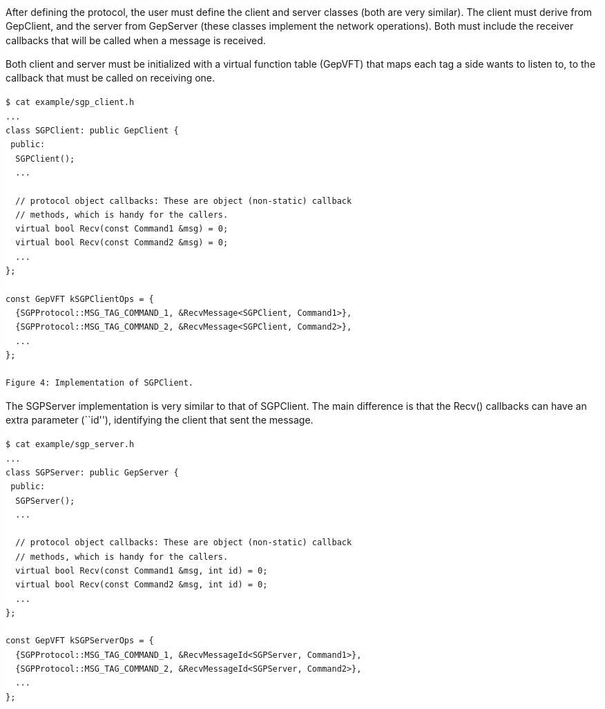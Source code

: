 After defining the protocol, the user must define the client and server
classes (both are very similar). The client must derive from GepClient,
and the server from GepServer (these classes implement the network
operations). Both must include the receiver callbacks that will be
called when a message is received.

Both client and server must be initialized with a virtual function table
(GepVFT) that maps each tag a side wants to listen to, to the callback
that must be called on receiving one.


    $ cat example/sgp_client.h
    ...
    class SGPClient: public GepClient {
     public:
      SGPClient();
      ...

      // protocol object callbacks: These are object (non-static) callback
      // methods, which is handy for the callers.
      virtual bool Recv(const Command1 &msg) = 0;
      virtual bool Recv(const Command2 &msg) = 0;
      ...
    };

    const GepVFT kSGPClientOps = {
      {SGPProtocol::MSG_TAG_COMMAND_1, &RecvMessage<SGPClient, Command1>},
      {SGPProtocol::MSG_TAG_COMMAND_2, &RecvMessage<SGPClient, Command2>},
      ...
    };

    Figure 4: Implementation of SGPClient.


The SGPServer implementation is very similar to that of SGPClient. The
main difference is that the Recv() callbacks can have an extra parameter
(``id''), identifying the client that sent the message.


    $ cat example/sgp_server.h
    ...
    class SGPServer: public GepServer {
     public:
      SGPServer();
      ...

      // protocol object callbacks: These are object (non-static) callback
      // methods, which is handy for the callers.
      virtual bool Recv(const Command1 &msg, int id) = 0;
      virtual bool Recv(const Command2 &msg, int id) = 0;
      ...
    };

    const GepVFT kSGPServerOps = {
      {SGPProtocol::MSG_TAG_COMMAND_1, &RecvMessageId<SGPServer, Command1>},
      {SGPProtocol::MSG_TAG_COMMAND_2, &RecvMessageId<SGPServer, Command2>},
      ...
    };
